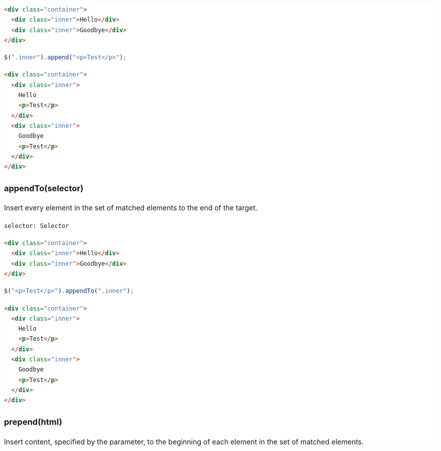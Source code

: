 ```html
<div class="container">
  <div class="inner">Hello</div>
  <div class="inner">Goodbye</div>
</div>
```

```js
$(".inner").append("<p>Test</p>");
```

```html
<div class="container">
  <div class="inner">
    Hello
    <p>Test</p>
  </div>
  <div class="inner">
    Goodbye
    <p>Test</p>
  </div>
</div>
```

### appendTo(selector)

Insert every element in the set of matched elements to the end of the target.

    selector: Selector

```html
<div class="container">
  <div class="inner">Hello</div>
  <div class="inner">Goodbye</div>
</div>
```

```js
$("<p>Test</p>").appendTo(".inner");
```

```html
<div class="container">
  <div class="inner">
    Hello
    <p>Test</p>
  </div>
  <div class="inner">
    Goodbye
    <p>Test</p>
  </div>
</div>
```

### prepend(html)

Insert content, specified by the parameter, to the beginning of each element in the set of matched elements.
